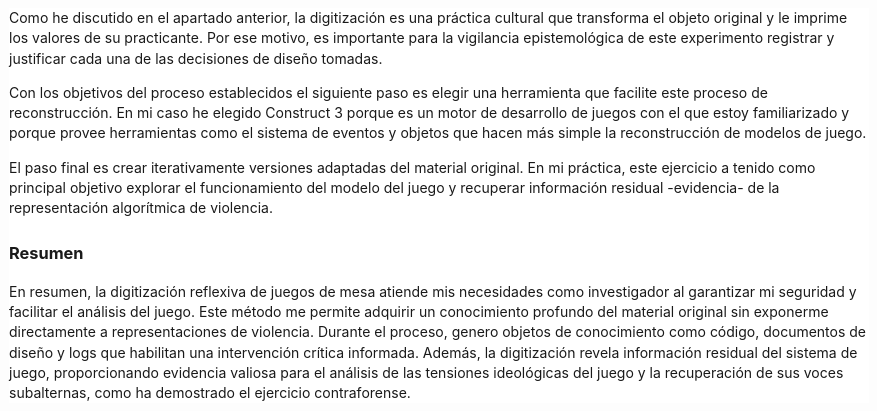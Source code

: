 Como he discutido en el apartado anterior, la digitización es una práctica cultural que transforma el objeto original y le imprime los valores de su practicante. Por ese motivo, es importante para la vigilancia epistemológica de este experimento registrar y justificar cada una de las decisiones de diseño tomadas.  

Con los objetivos del proceso establecidos el siguiente paso es elegir una herramienta que facilite este proceso de reconstrucción. En mi caso he elegido Construct 3 porque es un motor de desarrollo de juegos con el que estoy familiarizado y porque provee herramientas como el sistema de eventos y objetos que hacen más simple la reconstrucción de modelos de juego.

El paso final es crear iterativamente versiones adaptadas del material original. En mi práctica, este ejercicio a tenido como principal objetivo explorar el funcionamiento del modelo del juego y recuperar información residual -evidencia- de la representación algorítmica de violencia.
### Resumen
En resumen, la digitización reflexiva de juegos de mesa atiende mis necesidades como investigador al garantizar mi seguridad y facilitar el análisis del juego. Este método me permite adquirir un conocimiento profundo del material original sin exponerme directamente a representaciones de violencia. Durante el proceso, genero objetos de conocimiento como código, documentos de diseño y logs que habilitan una intervención crítica informada. Además, la digitización revela información residual del sistema de juego, proporcionando evidencia valiosa para el análisis de las tensiones ideológicas del juego y la recuperación de sus voces subalternas, como ha demostrado el ejercicio contraforense.